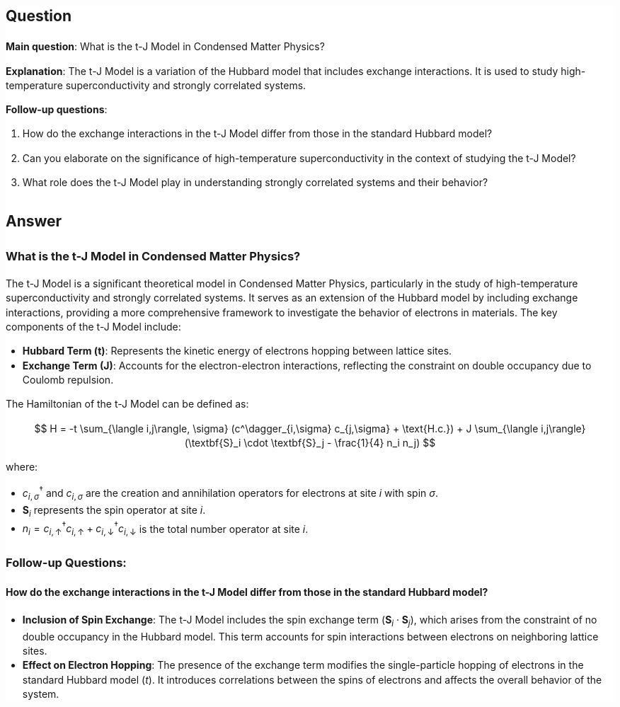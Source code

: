 ## Question
**Main question**: What is the t-J Model in Condensed Matter Physics?

**Explanation**: The t-J Model is a variation of the Hubbard model that includes exchange interactions. It is used to study high-temperature superconductivity and strongly correlated systems.

**Follow-up questions**:

1. How do the exchange interactions in the t-J Model differ from those in the standard Hubbard model?

2. Can you elaborate on the significance of high-temperature superconductivity in the context of studying the t-J Model?

3. What role does the t-J Model play in understanding strongly correlated systems and their behavior?





## Answer

### What is the t-J Model in Condensed Matter Physics?

The t-J Model is a significant theoretical model in Condensed Matter Physics, particularly in the study of high-temperature superconductivity and strongly correlated systems. It serves as an extension of the Hubbard model by including exchange interactions, providing a more comprehensive framework to investigate the behavior of electrons in materials. The key components of the t-J Model include:

- **Hubbard Term (t)**: Represents the kinetic energy of electrons hopping between lattice sites.
- **Exchange Term (J)**: Accounts for the electron-electron interactions, reflecting the constraint on double occupancy due to Coulomb repulsion.

The Hamiltonian of the t-J Model can be defined as:

$$ H = -t \sum_{\langle i,j\rangle, \sigma} (c^\dagger_{i,\sigma} c_{j,\sigma} + \text{H.c.}) + J \sum_{\langle i,j\rangle} (\textbf{S}_i \cdot \textbf{S}_j - \frac{1}{4} n_i n_j) $$

where:
- $c^\dagger_{i,\sigma}$ and $c_{i,\sigma}$ are the creation and annihilation operators for electrons at site $i$ with spin $\sigma$.
- $\textbf{S}_i$ represents the spin operator at site $i$.
- $n_i = c^\dagger_{i,\uparrow}c_{i,\uparrow} + c^\dagger_{i,\downarrow}c_{i,\downarrow}$ is the total number operator at site $i$.

### Follow-up Questions:

#### How do the exchange interactions in the t-J Model differ from those in the standard Hubbard model?

- **Inclusion of Spin Exchange**: The t-J Model includes the spin exchange term ($\textbf{S}_i \cdot \textbf{S}_j$), which arises from the constraint of no double occupancy in the Hubbard model. This term accounts for spin interactions between electrons on neighboring lattice sites.
- **Effect on Electron Hopping**: The presence of the exchange term modifies the single-particle hopping of electrons in the standard Hubbard model ($t$). It introduces correlations between the spins of electrons and affects the overall behavior of the system.
